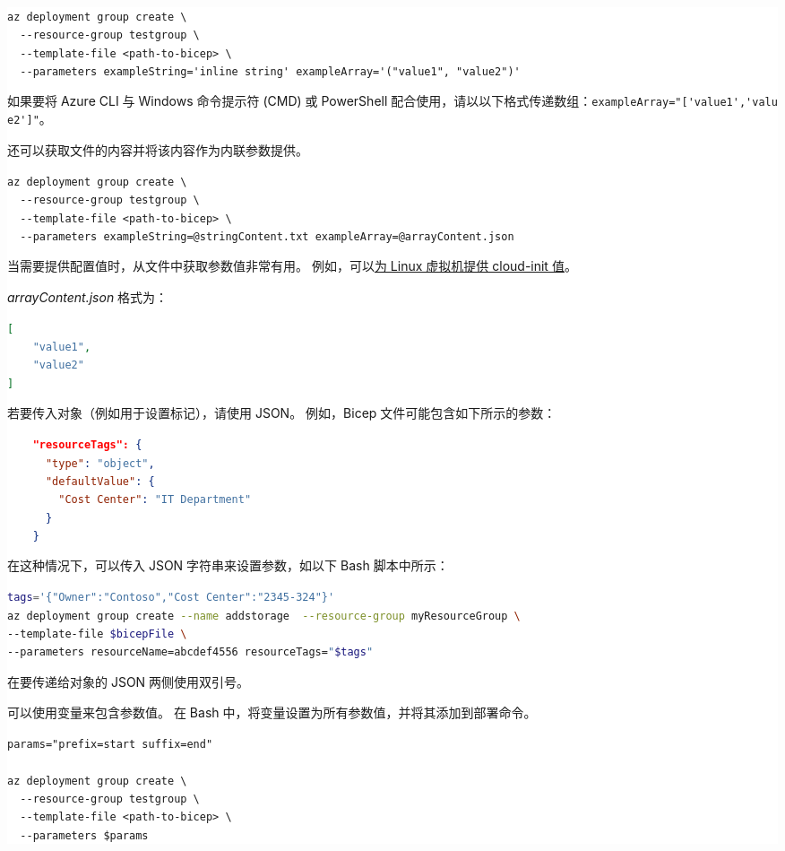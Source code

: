 ```azurecli-interactive
az deployment group create \
  --resource-group testgroup \
  --template-file <path-to-bicep> \
  --parameters exampleString='inline string' exampleArray='("value1", "value2")'
```

如果要将 Azure CLI 与 Windows 命令提示符 (CMD) 或 PowerShell 配合使用，请以以下格式传递数组：`exampleArray="['value1','value2']"`。

还可以获取文件的内容并将该内容作为内联参数提供。

```azurecli-interactive
az deployment group create \
  --resource-group testgroup \
  --template-file <path-to-bicep> \
  --parameters exampleString=@stringContent.txt exampleArray=@arrayContent.json
```

当需要提供配置值时，从文件中获取参数值非常有用。 例如，可以[为 Linux 虚拟机提供 cloud-init 值](../../virtual-machines/linux/using-cloud-init.md)。

_arrayContent.json_ 格式为：

```json
[
    "value1",
    "value2"
]
```

若要传入对象（例如用于设置标记），请使用 JSON。 例如，Bicep 文件可能包含如下所示的参数：

```json
    "resourceTags": {
      "type": "object",
      "defaultValue": {
        "Cost Center": "IT Department"
      }
    }
```

在这种情况下，可以传入 JSON 字符串来设置参数，如以下 Bash 脚本中所示：

```bash
tags='{"Owner":"Contoso","Cost Center":"2345-324"}'
az deployment group create --name addstorage  --resource-group myResourceGroup \
--template-file $bicepFile \
--parameters resourceName=abcdef4556 resourceTags="$tags"
```

在要传递给对象的 JSON 两侧使用双引号。

可以使用变量来包含参数值。 在 Bash 中，将变量设置为所有参数值，并将其添加到部署命令。

```azurecli-interactive
params="prefix=start suffix=end"

az deployment group create \
  --resource-group testgroup \
  --template-file <path-to-bicep> \
  --parameters $params
```
